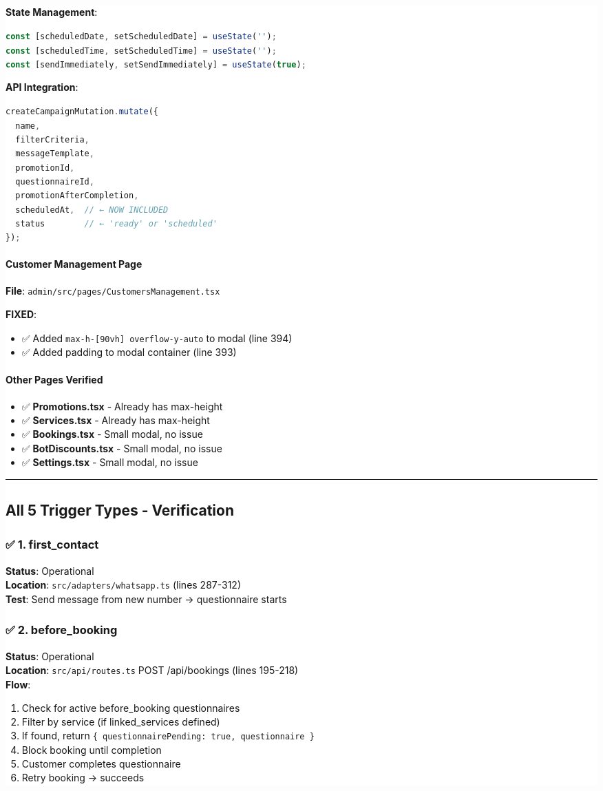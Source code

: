 **State Management**:
```typescript
const [scheduledDate, setScheduledDate] = useState('');
const [scheduledTime, setScheduledTime] = useState('');
const [sendImmediately, setSendImmediately] = useState(true);
```

**API Integration**:
```typescript
createCampaignMutation.mutate({
  name,
  filterCriteria,
  messageTemplate,
  promotionId,
  questionnaireId,
  promotionAfterCompletion,
  scheduledAt,  // ← NOW INCLUDED
  status        // ← 'ready' or 'scheduled'
});
```

#### Customer Management Page
**File**: `admin/src/pages/CustomersManagement.tsx`

**FIXED**:
- ✅ Added `max-h-[90vh] overflow-y-auto` to modal (line 394)
- ✅ Added padding to modal container (line 393)

#### Other Pages Verified
- ✅ **Promotions.tsx** - Already has max-height
- ✅ **Services.tsx** - Already has max-height  
- ✅ **Bookings.tsx** - Small modal, no issue
- ✅ **BotDiscounts.tsx** - Small modal, no issue
- ✅ **Settings.tsx** - Small modal, no issue

---

## All 5 Trigger Types - Verification

### ✅ 1. first_contact
**Status**: Operational  
**Location**: `src/adapters/whatsapp.ts` (lines 287-312)  
**Test**: Send message from new number → questionnaire starts

### ✅ 2. before_booking
**Status**: Operational  
**Location**: `src/api/routes.ts` POST /api/bookings (lines 195-218)  
**Flow**:
1. Check for active before_booking questionnaires
2. Filter by service (if linked_services defined)
3. If found, return `{ questionnairePending: true, questionnaire }`
4. Block booking until completion
5. Customer completes questionnaire
6. Retry booking → succeeds

